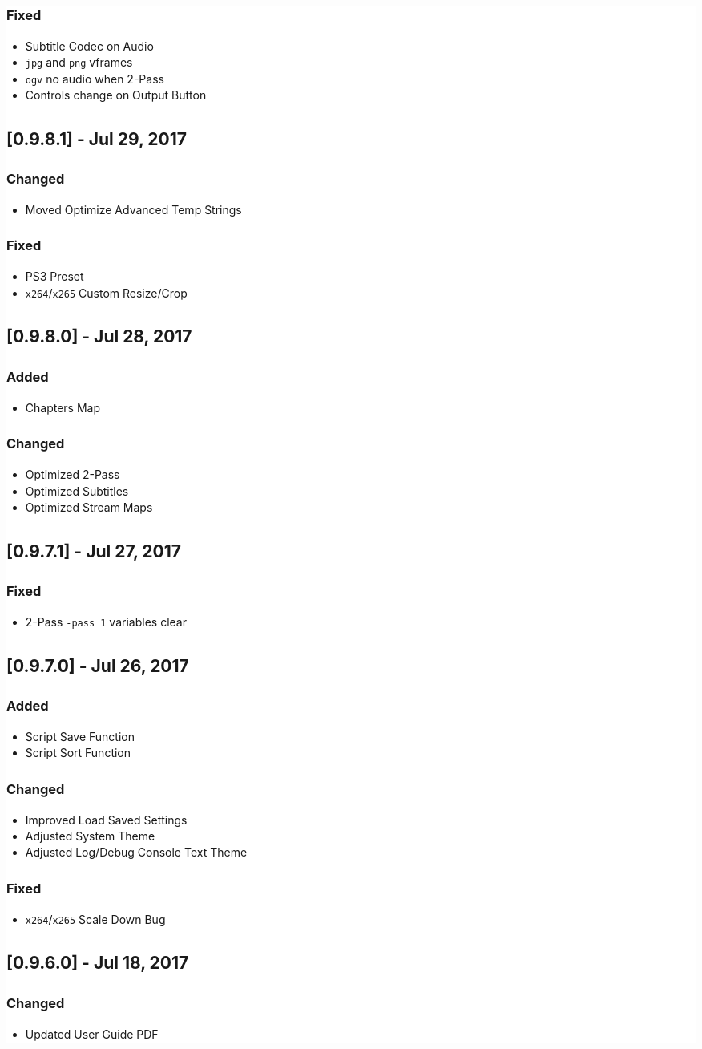 ### Fixed
- Subtitle Codec on Audio
- `jpg` and `png` vframes
- `ogv` no audio when 2-Pass
- Controls change on Output Button


## [0.9.8.1] - Jul 29, 2017
### Changed
- Moved Optimize Advanced Temp Strings

### Fixed
- PS3 Preset
- `x264`/`x265` Custom Resize/Crop

## [0.9.8.0] - Jul 28, 2017
### Added
- Chapters Map

### Changed
- Optimized 2-Pass
- Optimized Subtitles
- Optimized Stream Maps


## [0.9.7.1] - Jul 27, 2017
### Fixed
- 2-Pass `-pass 1` variables clear


## [0.9.7.0] - Jul 26, 2017
### Added
- Script Save Function
- Script Sort Function

### Changed
- Improved Load Saved Settings
- Adjusted System Theme
- Adjusted Log/Debug Console Text Theme

### Fixed
- `x264`/`x265` Scale Down Bug


## [0.9.6.0] - Jul 18, 2017
### Changed
- Updated User Guide PDF
